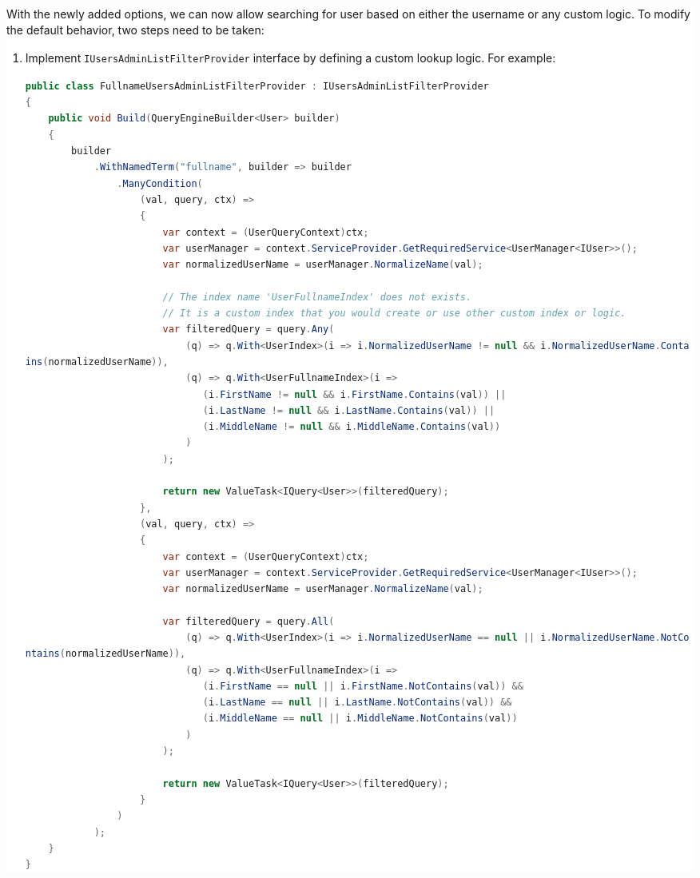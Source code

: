 With the newly added options, we can now allow searching for user based on either the username or any custom logic. To modify the default behavior, two steps need to be taken:

 1. Implement `IUsersAdminListFilterProvider` interface by defining a custom lookup logic. For example:

    ```csharp
    public class FullnameUsersAdminListFilterProvider : IUsersAdminListFilterProvider
    {
        public void Build(QueryEngineBuilder<User> builder)
        {
            builder
                .WithNamedTerm("fullname", builder => builder
                    .ManyCondition(
                        (val, query, ctx) =>
                        {
                            var context = (UserQueryContext)ctx;
                            var userManager = context.ServiceProvider.GetRequiredService<UserManager<IUser>>();
                            var normalizedUserName = userManager.NormalizeName(val);

                            // The index name 'UserFullnameIndex' does not exists. 
                            // It is a custom index that you would create or use other custom index or logic.
                            var filteredQuery = query.Any(
                                (q) => q.With<UserIndex>(i => i.NormalizedUserName != null && i.NormalizedUserName.Contains(normalizedUserName)),
                                (q) => q.With<UserFullnameIndex>(i =>
                                   (i.FirstName != null && i.FirstName.Contains(val)) ||
                                   (i.LastName != null && i.LastName.Contains(val)) ||
                                   (i.MiddleName != null && i.MiddleName.Contains(val))
                                )
                            );

                            return new ValueTask<IQuery<User>>(filteredQuery);
                        },
                        (val, query, ctx) =>
                        {
                            var context = (UserQueryContext)ctx;
                            var userManager = context.ServiceProvider.GetRequiredService<UserManager<IUser>>();
                            var normalizedUserName = userManager.NormalizeName(val);

                            var filteredQuery = query.All(
                                (q) => q.With<UserIndex>(i => i.NormalizedUserName == null || i.NormalizedUserName.NotContains(normalizedUserName)),
                                (q) => q.With<UserFullnameIndex>(i =>
                                   (i.FirstName == null || i.FirstName.NotContains(val)) &&
                                   (i.LastName == null || i.LastName.NotContains(val)) &&
                                   (i.MiddleName == null || i.MiddleName.NotContains(val))
                                )
                            );

                            return new ValueTask<IQuery<User>>(filteredQuery);
                        }
                    )
                );
        }
    }
    ```
